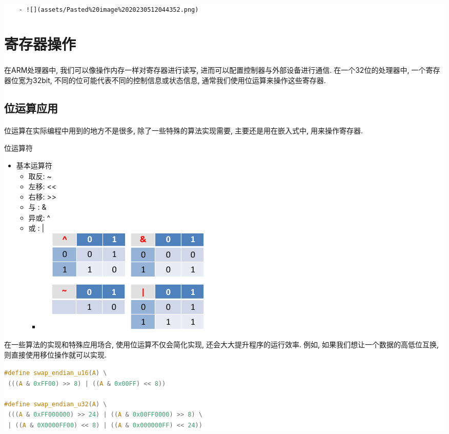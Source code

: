 		- ![](assets/Pasted%20image%2020230512044352.png)

# 寄存器操作

在ARM处理器中, 我们可以像操作内存一样对寄存器进行读写, 进而可以配置控制器与外部设备进行通信. 在一个32位的处理器中, 一个寄存器位宽为32bit, 不同的位可能代表不同的控制信息或状态信息, 通常我们使用位运算来操作这些寄存器. 

## 位运算应用

位运算在实际编程中用到的地方不是很多, 除了一些特殊的算法实现需要, 主要还是用在嵌入式中, 用来操作寄存器. 

位运算符
- 基本运算符
	- 取反: ~
	- 左移: <<
	- 右移: >>
	- 与 : &
	- 异或: ^
	- 或 : |
		- ![](assets/Pasted%20image%2020230512044922.png)

在一些算法的实现和特殊应用场合, 使用位运算不仅会简化实现, 还会大大提升程序的运行效率. 例如, 如果我们想让一个数据的高低位互换, 则直接使用移位操作就可以实现. 
```c
#define swap_endian_u16(A) \
 (((A & 0xFF00) >> 8) | ((A & 0x00FF) << 8))

#define swap_endian_u32(A) \
 (((A & 0xFF000000) >> 24) | ((A & 0x00FF0000) >> 8) \
 | ((A & 0X0000FF00) << 8) | ((A & 0x000000FF) << 24))
```
